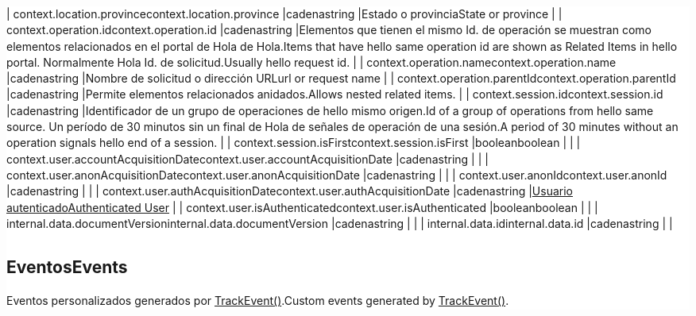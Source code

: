 | <span data-ttu-id="f55e1-185">context.location.province</span><span class="sxs-lookup"><span data-stu-id="f55e1-185">context.location.province</span></span> |<span data-ttu-id="f55e1-186">cadena</span><span class="sxs-lookup"><span data-stu-id="f55e1-186">string</span></span> |<span data-ttu-id="f55e1-187">Estado o provincia</span><span class="sxs-lookup"><span data-stu-id="f55e1-187">State or province</span></span> |
| <span data-ttu-id="f55e1-188">context.operation.id</span><span class="sxs-lookup"><span data-stu-id="f55e1-188">context.operation.id</span></span> |<span data-ttu-id="f55e1-189">cadena</span><span class="sxs-lookup"><span data-stu-id="f55e1-189">string</span></span> |<span data-ttu-id="f55e1-190">Elementos que tienen el mismo Id. de operación se muestran como elementos relacionados en el portal de Hola de Hola.</span><span class="sxs-lookup"><span data-stu-id="f55e1-190">Items that have hello same operation id are shown as Related Items in hello portal.</span></span> <span data-ttu-id="f55e1-191">Normalmente Hola Id. de solicitud.</span><span class="sxs-lookup"><span data-stu-id="f55e1-191">Usually hello request id.</span></span> |
| <span data-ttu-id="f55e1-192">context.operation.name</span><span class="sxs-lookup"><span data-stu-id="f55e1-192">context.operation.name</span></span> |<span data-ttu-id="f55e1-193">cadena</span><span class="sxs-lookup"><span data-stu-id="f55e1-193">string</span></span> |<span data-ttu-id="f55e1-194">Nombre de solicitud o dirección URL</span><span class="sxs-lookup"><span data-stu-id="f55e1-194">url or request name</span></span> |
| <span data-ttu-id="f55e1-195">context.operation.parentId</span><span class="sxs-lookup"><span data-stu-id="f55e1-195">context.operation.parentId</span></span> |<span data-ttu-id="f55e1-196">cadena</span><span class="sxs-lookup"><span data-stu-id="f55e1-196">string</span></span> |<span data-ttu-id="f55e1-197">Permite elementos relacionados anidados.</span><span class="sxs-lookup"><span data-stu-id="f55e1-197">Allows nested related items.</span></span> |
| <span data-ttu-id="f55e1-198">context.session.id</span><span class="sxs-lookup"><span data-stu-id="f55e1-198">context.session.id</span></span> |<span data-ttu-id="f55e1-199">cadena</span><span class="sxs-lookup"><span data-stu-id="f55e1-199">string</span></span> |<span data-ttu-id="f55e1-200">Identificador de un grupo de operaciones de hello mismo origen.</span><span class="sxs-lookup"><span data-stu-id="f55e1-200">Id of a group of operations from hello same source.</span></span> <span data-ttu-id="f55e1-201">Un período de 30 minutos sin un final de Hola de señales de operación de una sesión.</span><span class="sxs-lookup"><span data-stu-id="f55e1-201">A period of 30 minutes without an operation signals hello end of a session.</span></span> |
| <span data-ttu-id="f55e1-202">context.session.isFirst</span><span class="sxs-lookup"><span data-stu-id="f55e1-202">context.session.isFirst</span></span> |<span data-ttu-id="f55e1-203">boolean</span><span class="sxs-lookup"><span data-stu-id="f55e1-203">boolean</span></span> | |
| <span data-ttu-id="f55e1-204">context.user.accountAcquisitionDate</span><span class="sxs-lookup"><span data-stu-id="f55e1-204">context.user.accountAcquisitionDate</span></span> |<span data-ttu-id="f55e1-205">cadena</span><span class="sxs-lookup"><span data-stu-id="f55e1-205">string</span></span> | |
| <span data-ttu-id="f55e1-206">context.user.anonAcquisitionDate</span><span class="sxs-lookup"><span data-stu-id="f55e1-206">context.user.anonAcquisitionDate</span></span> |<span data-ttu-id="f55e1-207">cadena</span><span class="sxs-lookup"><span data-stu-id="f55e1-207">string</span></span> | |
| <span data-ttu-id="f55e1-208">context.user.anonId</span><span class="sxs-lookup"><span data-stu-id="f55e1-208">context.user.anonId</span></span> |<span data-ttu-id="f55e1-209">cadena</span><span class="sxs-lookup"><span data-stu-id="f55e1-209">string</span></span> | |
| <span data-ttu-id="f55e1-210">context.user.authAcquisitionDate</span><span class="sxs-lookup"><span data-stu-id="f55e1-210">context.user.authAcquisitionDate</span></span> |<span data-ttu-id="f55e1-211">cadena</span><span class="sxs-lookup"><span data-stu-id="f55e1-211">string</span></span> |[<span data-ttu-id="f55e1-212">Usuario autenticado</span><span class="sxs-lookup"><span data-stu-id="f55e1-212">Authenticated User</span></span>](app-insights-api-custom-events-metrics.md#authenticated-users) |
| <span data-ttu-id="f55e1-213">context.user.isAuthenticated</span><span class="sxs-lookup"><span data-stu-id="f55e1-213">context.user.isAuthenticated</span></span> |<span data-ttu-id="f55e1-214">boolean</span><span class="sxs-lookup"><span data-stu-id="f55e1-214">boolean</span></span> | |
| <span data-ttu-id="f55e1-215">internal.data.documentVersion</span><span class="sxs-lookup"><span data-stu-id="f55e1-215">internal.data.documentVersion</span></span> |<span data-ttu-id="f55e1-216">cadena</span><span class="sxs-lookup"><span data-stu-id="f55e1-216">string</span></span> | |
| <span data-ttu-id="f55e1-217">internal.data.id</span><span class="sxs-lookup"><span data-stu-id="f55e1-217">internal.data.id</span></span> |<span data-ttu-id="f55e1-218">cadena</span><span class="sxs-lookup"><span data-stu-id="f55e1-218">string</span></span> | |

## <a name="events"></a><span data-ttu-id="f55e1-219">Eventos</span><span class="sxs-lookup"><span data-stu-id="f55e1-219">Events</span></span>
<span data-ttu-id="f55e1-220">Eventos personalizados generados por [TrackEvent()](app-insights-api-custom-events-metrics.md#trackevent).</span><span class="sxs-lookup"><span data-stu-id="f55e1-220">Custom events generated by [TrackEvent()](app-insights-api-custom-events-metrics.md#trackevent).</span></span>
